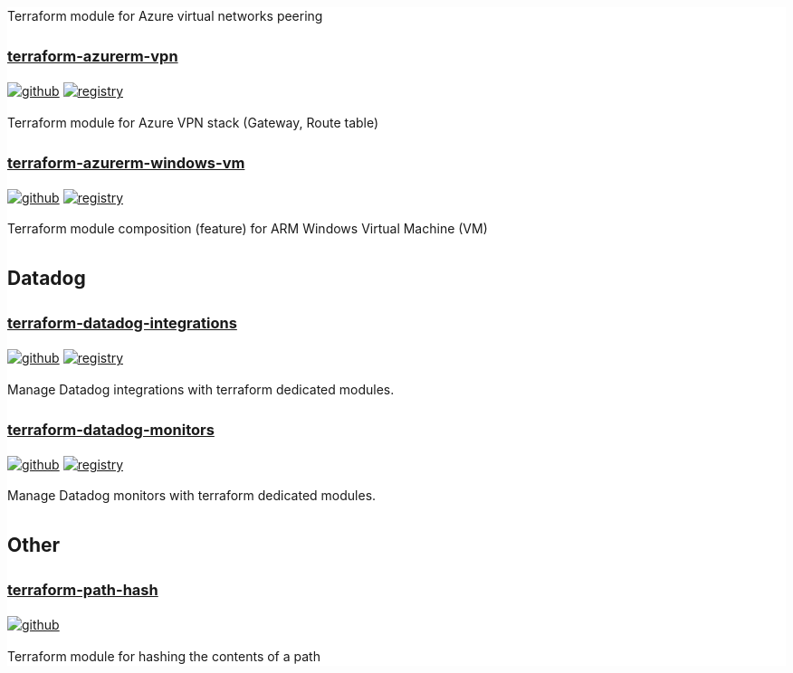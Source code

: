 Terraform module for Azure virtual networks peering

### [terraform-azurerm-vpn](https://api.github.com/repos/claranet/terraform-azurerm-vpn)

[![github](https://img.shields.io/badge/source-github-black.svg?style=flat-square&logo=github)](https://api.github.com/repos/claranet/terraform-azurerm-vpn) [![registry](https://img.shields.io/badge/terraform-registry-623CE4.svg?style=flat-square&logo=terraform)](https://registry.terraform.io/modules/claranet/vpn/azurerm)

Terraform module for Azure VPN stack (Gateway, Route table)

### [terraform-azurerm-windows-vm](https://api.github.com/repos/claranet/terraform-azurerm-windows-vm)

[![github](https://img.shields.io/badge/source-github-black.svg?style=flat-square&logo=github)](https://api.github.com/repos/claranet/terraform-azurerm-windows-vm) [![registry](https://img.shields.io/badge/terraform-registry-623CE4.svg?style=flat-square&logo=terraform)](https://registry.terraform.io/modules/claranet/windows-vm/azurerm)

Terraform module composition (feature) for ARM Windows Virtual Machine (VM)

## Datadog

### [terraform-datadog-integrations](https://api.github.com/repos/claranet/terraform-datadog-integrations)

[![github](https://img.shields.io/badge/source-github-black.svg?style=flat-square&logo=github)](https://api.github.com/repos/claranet/terraform-datadog-integrations) [![registry](https://img.shields.io/badge/terraform-registry-623CE4.svg?style=flat-square&logo=terraform)](https://registry.terraform.io/modules/claranet/integrations/datadog)

Manage Datadog integrations with terraform dedicated modules.

### [terraform-datadog-monitors](https://api.github.com/repos/claranet/terraform-datadog-monitors)

[![github](https://img.shields.io/badge/source-github-black.svg?style=flat-square&logo=github)](https://api.github.com/repos/claranet/terraform-datadog-monitors) [![registry](https://img.shields.io/badge/terraform-registry-623CE4.svg?style=flat-square&logo=terraform)](https://registry.terraform.io/modules/claranet/monitors/datadog)

Manage Datadog monitors with terraform dedicated modules.

## Other

### [terraform-path-hash](https://api.github.com/repos/claranet/terraform-path-hash)

[![github](https://img.shields.io/badge/source-github-black.svg?style=flat-square&logo=github)](https://api.github.com/repos/claranet/terraform-path-hash) 

Terraform module for hashing the contents of a path
